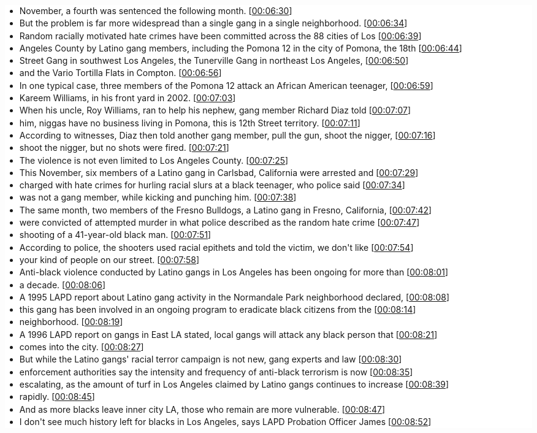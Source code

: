 *  November, a fourth was sentenced the following month. [[00:06:30](https://www.youtube.com/watch?v=xZA32LPtksA&t=390.65999999999997s)]
*  But the problem is far more widespread than a single gang in a single neighborhood. [[00:06:34](https://www.youtube.com/watch?v=xZA32LPtksA&t=394.65999999999997s)]
*  Random racially motivated hate crimes have been committed across the 88 cities of Los [[00:06:39](https://www.youtube.com/watch?v=xZA32LPtksA&t=399.65999999999997s)]
*  Angeles County by Latino gang members, including the Pomona 12 in the city of Pomona, the 18th [[00:06:44](https://www.youtube.com/watch?v=xZA32LPtksA&t=404.65999999999997s)]
*  Street Gang in southwest Los Angeles, the Tunerville Gang in northeast Los Angeles, [[00:06:50](https://www.youtube.com/watch?v=xZA32LPtksA&t=410.65999999999997s)]
*  and the Vario Tortilla Flats in Compton. [[00:06:56](https://www.youtube.com/watch?v=xZA32LPtksA&t=416.62s)]
*  In one typical case, three members of the Pomona 12 attack an African American teenager, [[00:06:59](https://www.youtube.com/watch?v=xZA32LPtksA&t=419.62s)]
*  Kareem Williams, in his front yard in 2002. [[00:07:03](https://www.youtube.com/watch?v=xZA32LPtksA&t=423.62s)]
*  When his uncle, Roy Williams, ran to help his nephew, gang member Richard Diaz told [[00:07:07](https://www.youtube.com/watch?v=xZA32LPtksA&t=427.62s)]
*  him, niggas have no business living in Pomona, this is 12th Street territory. [[00:07:11](https://www.youtube.com/watch?v=xZA32LPtksA&t=431.62s)]
*  According to witnesses, Diaz then told another gang member, pull the gun, shoot the nigger, [[00:07:16](https://www.youtube.com/watch?v=xZA32LPtksA&t=436.62s)]
*  shoot the nigger, but no shots were fired. [[00:07:21](https://www.youtube.com/watch?v=xZA32LPtksA&t=441.62s)]
*  The violence is not even limited to Los Angeles County. [[00:07:25](https://www.youtube.com/watch?v=xZA32LPtksA&t=445.58s)]
*  This November, six members of a Latino gang in Carlsbad, California were arrested and [[00:07:29](https://www.youtube.com/watch?v=xZA32LPtksA&t=449.58s)]
*  charged with hate crimes for hurling racial slurs at a black teenager, who police said [[00:07:34](https://www.youtube.com/watch?v=xZA32LPtksA&t=454.58s)]
*  was not a gang member, while kicking and punching him. [[00:07:38](https://www.youtube.com/watch?v=xZA32LPtksA&t=458.58s)]
*  The same month, two members of the Fresno Bulldogs, a Latino gang in Fresno, California, [[00:07:42](https://www.youtube.com/watch?v=xZA32LPtksA&t=462.58s)]
*  were convicted of attempted murder in what police described as the random hate crime [[00:07:47](https://www.youtube.com/watch?v=xZA32LPtksA&t=467.58s)]
*  shooting of a 41-year-old black man. [[00:07:51](https://www.youtube.com/watch?v=xZA32LPtksA&t=471.58s)]
*  According to police, the shooters used racial epithets and told the victim, we don't like [[00:07:54](https://www.youtube.com/watch?v=xZA32LPtksA&t=474.53999999999996s)]
*  your kind of people on our street. [[00:07:58](https://www.youtube.com/watch?v=xZA32LPtksA&t=478.53999999999996s)]
*  Anti-black violence conducted by Latino gangs in Los Angeles has been ongoing for more than [[00:08:01](https://www.youtube.com/watch?v=xZA32LPtksA&t=481.53999999999996s)]
*  a decade. [[00:08:06](https://www.youtube.com/watch?v=xZA32LPtksA&t=486.53999999999996s)]
*  A 1995 LAPD report about Latino gang activity in the Normandale Park neighborhood declared, [[00:08:08](https://www.youtube.com/watch?v=xZA32LPtksA&t=488.53999999999996s)]
*  this gang has been involved in an ongoing program to eradicate black citizens from the [[00:08:14](https://www.youtube.com/watch?v=xZA32LPtksA&t=494.53999999999996s)]
*  neighborhood. [[00:08:19](https://www.youtube.com/watch?v=xZA32LPtksA&t=499.53999999999996s)]
*  A 1996 LAPD report on gangs in East LA stated, local gangs will attack any black person that [[00:08:21](https://www.youtube.com/watch?v=xZA32LPtksA&t=501.5s)]
*  comes into the city. [[00:08:27](https://www.youtube.com/watch?v=xZA32LPtksA&t=507.5s)]
*  But while the Latino gangs' racial terror campaign is not new, gang experts and law [[00:08:30](https://www.youtube.com/watch?v=xZA32LPtksA&t=510.5s)]
*  enforcement authorities say the intensity and frequency of anti-black terrorism is now [[00:08:35](https://www.youtube.com/watch?v=xZA32LPtksA&t=515.5s)]
*  escalating, as the amount of turf in Los Angeles claimed by Latino gangs continues to increase [[00:08:39](https://www.youtube.com/watch?v=xZA32LPtksA&t=519.5s)]
*  rapidly. [[00:08:45](https://www.youtube.com/watch?v=xZA32LPtksA&t=525.5s)]
*  And as more blacks leave inner city LA, those who remain are more vulnerable. [[00:08:47](https://www.youtube.com/watch?v=xZA32LPtksA&t=527.46s)]
*  I don't see much history left for blacks in Los Angeles, says LAPD Probation Officer James [[00:08:52](https://www.youtube.com/watch?v=xZA32LPtksA&t=532.46s)]